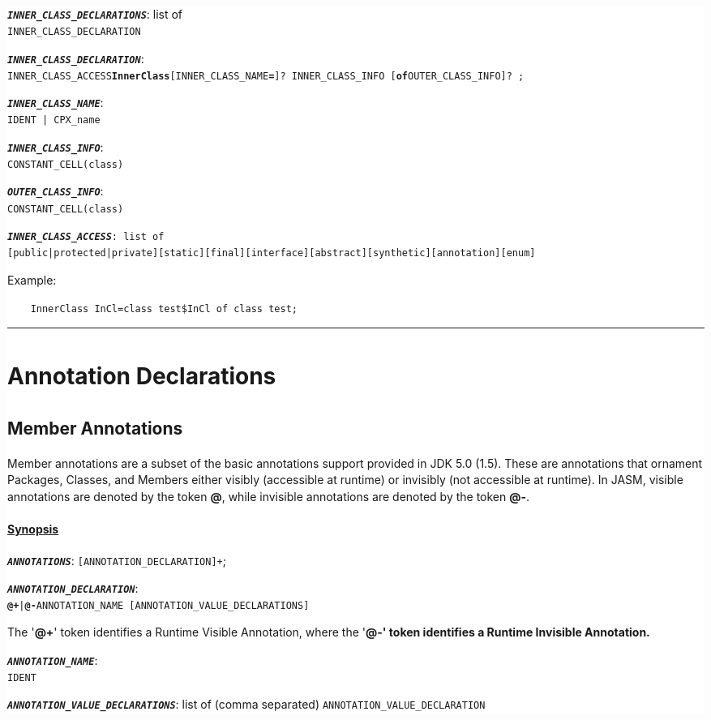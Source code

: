 _**`INNER_CLASS_DECLARATIONS`**_: list of  
`INNER_CLASS_DECLARATION`

_**`INNER_CLASS_DECLARATION`**_:  
`INNER_CLASS_ACCESS`**`InnerClass`**`[INNER_CLASS_NAME`**`=`**`]? INNER_CLASS_INFO [`**`of`**`OUTER_CLASS_INFO]? ;`

_**`INNER_CLASS_NAME`**_:  
`IDENT | CPX_name`

_**`INNER_CLASS_INFO`**_:  
`CONSTANT_CELL(class)`

_**`OUTER_CLASS_INFO`**_:  
`CONSTANT_CELL(class)`

_**`INNER_CLASS_ACCESS`**_`: list of`  
`[public|protected|private][static][final][interface][abstract][synthetic][annotation][enum]`

Example:

        InnerClass InCl=class test$InCl of class test;

------------------------------------------------------------------------

<span id="annots"></span>

# Annotation Declarations

<span id="memberannots"></span>

## Member Annotations

Member annotations are a subset of the basic annotations support
provided in JDK 5.0 (1.5). These are annotations that ornament Packages,
Classes, and Members either visibly (accessible at runtime) or invisibly
(not accessible at runtime). In JASM, visible annotations are denoted by
the token **@**, while invisible annotations are denoted by the token
**@-**.

#### <u>Synopsis</u>

_**`ANNOTATIONS`**_:
`[ANNOTATION_DECLARATION]+`;

_**`ANNOTATION_DECLARATION`**_:  
**`@+`**`|`**`@-`**`ANNOTATION_NAME [ANNOTATION_VALUE_DECLARATIONS]`

The '**@+**' token identifies a Runtime Visible Annotation, where the
'**@-' token identifies a Runtime Invisible Annotation.**

_**`ANNOTATION_NAME`**_:  
`IDENT`

_**`ANNOTATION_VALUE_DECLARATIONS`**_: list of (comma separated)
`ANNOTATION_VALUE_DECLARATION`
